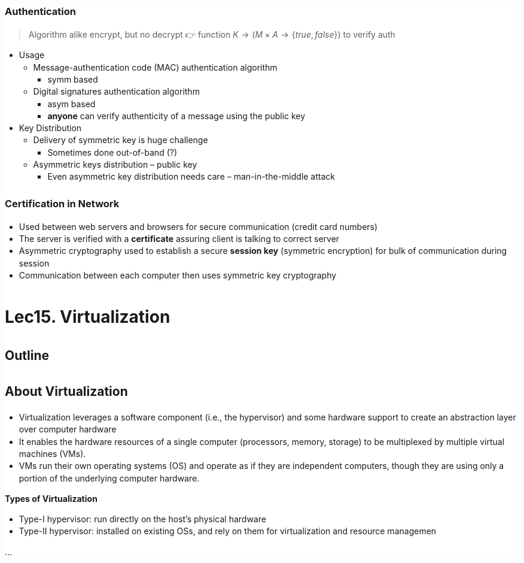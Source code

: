 

### Authentication

> Algorithm alike encrypt, but no decrypt 👉 function $K \to (M\times A\to \{ true,false \})$ to verify auth

- Usage
	- Message-authentication code (MAC) authentication algorithm
		- symm based
	- Digital signatures authentication algorithm
		- asym based
		- **anyone** can verify authenticity of a message using the public key
- Key Distribution
	- Delivery of symmetric key is huge challenge
		- Sometimes done out-of-band (?)
	- Asymmetric keys distribution – public key
		- Even asymmetric key distribution needs care – man-in-the-middle attack



### Certification in Network

- Used between web servers and browsers for secure communication (credit card numbers)
- The server is verified with a **certificate** assuring client is talking to correct server
- Asymmetric cryptography used to establish a secure **session key** (symmetric encryption) for bulk of communication during session
- Communication between each computer then uses symmetric key cryptography



# Lec15. Virtualization

## Outline





## About Virtualization

- Virtualization leverages a software component (i.e., the hypervisor) and some hardware support to create an abstraction layer over computer hardware 
- It enables the hardware resources of a single computer (processors, memory, storage) to be multiplexed by multiple virtual machines (VMs). 
- VMs run their own operating systems (OS) and operate as if they are independent computers, though they are using only a portion of the underlying computer hardware. 

**Types of Virtualization**

- Type-I hypervisor: run directly on the host’s physical hardware
- Type-II hypervisor: installed on existing OSs, and rely on them for virtualization and resource managemen

...

